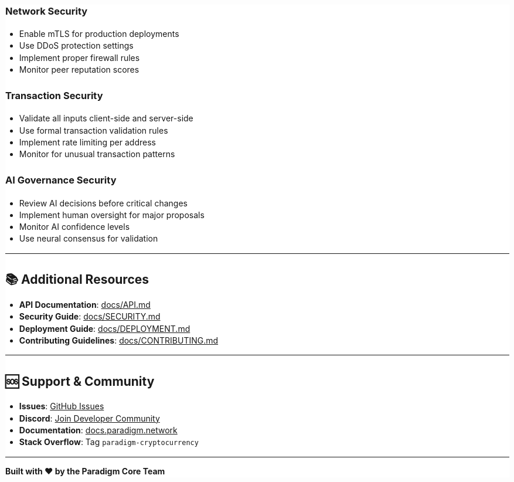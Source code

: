 ### Network Security
- Enable mTLS for production deployments
- Use DDoS protection settings
- Implement proper firewall rules
- Monitor peer reputation scores

### Transaction Security
- Validate all inputs client-side and server-side
- Use formal transaction validation rules
- Implement rate limiting per address
- Monitor for unusual transaction patterns

### AI Governance Security
- Review AI decisions before critical changes
- Implement human oversight for major proposals
- Monitor AI confidence levels
- Use neural consensus for validation

---

## 📚 Additional Resources

- **API Documentation**: [docs/API.md](./API.md)
- **Security Guide**: [docs/SECURITY.md](./SECURITY.md)
- **Deployment Guide**: [docs/DEPLOYMENT.md](./DEPLOYMENT.md)
- **Contributing Guidelines**: [docs/CONTRIBUTING.md](./CONTRIBUTING.md)

---

## 🆘 Support & Community

- **Issues**: [GitHub Issues](https://github.com/paradigm-network/paradigm/issues)
- **Discord**: [Join Developer Community](https://discord.gg/paradigm-dev)
- **Documentation**: [docs.paradigm.network](https://docs.paradigm.network)
- **Stack Overflow**: Tag `paradigm-cryptocurrency`

---

**Built with ❤️ by the Paradigm Core Team**